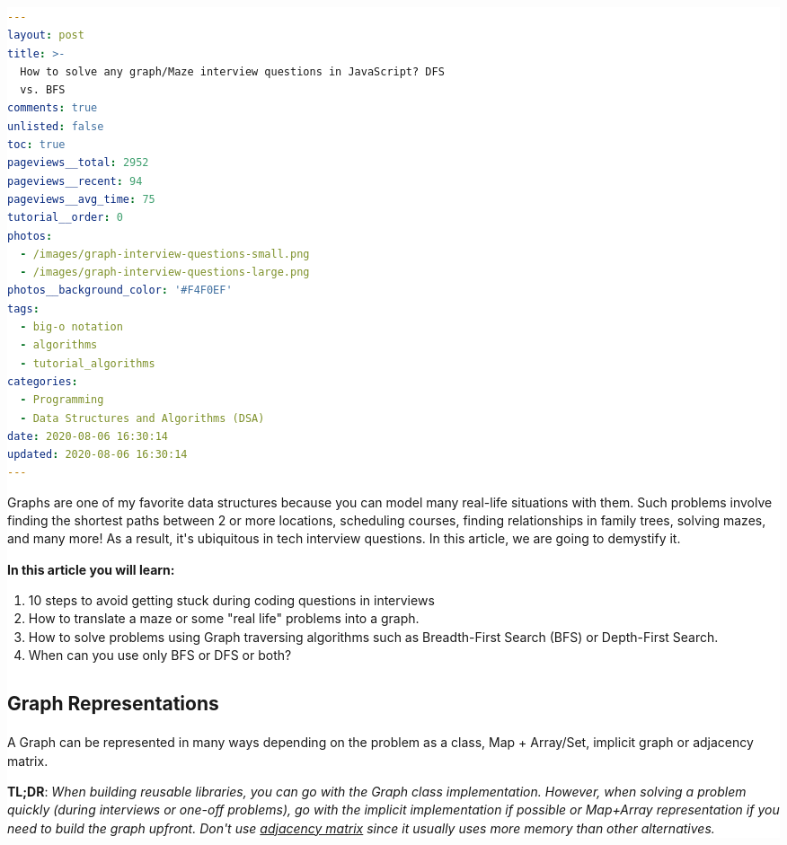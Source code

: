 ```yaml
---
layout: post
title: >-
  How to solve any graph/Maze interview questions in JavaScript? DFS
  vs. BFS
comments: true
unlisted: false
toc: true
pageviews__total: 2952
pageviews__recent: 94
pageviews__avg_time: 75
tutorial__order: 0
photos:
  - /images/graph-interview-questions-small.png
  - /images/graph-interview-questions-large.png
photos__background_color: '#F4F0EF'
tags:
  - big-o notation
  - algorithms
  - tutorial_algorithms
categories:
  - Programming
  - Data Structures and Algorithms (DSA)
date: 2020-08-06 16:30:14
updated: 2020-08-06 16:30:14
---
```



Graphs are one of my favorite data structures because you can model many real-life situations with them. Such problems involve finding the shortest paths between 2 or more locations, scheduling courses, finding relationships in family trees, solving mazes, and many more! As a result, it's ubiquitous in tech interview questions. In this article, we are going to demystify it.



**In this article you will learn:**

1. 10 steps to avoid getting stuck during coding questions in interviews
2. How to translate a maze or some "real life" problems into a graph.
3. How to solve problems using Graph traversing algorithms such as Breadth-First Search (BFS) or Depth-First Search.
4. When can you use only BFS or DFS or both?

## Graph Representations

A Graph can be represented in many ways depending on the problem as a class, Map + Array/Set, implicit graph or adjacency matrix.

**TL;DR**: _When building reusable libraries, you can go with the Graph class implementation. However, when solving a problem quickly (during interviews or one-off problems), go with the implicit implementation if possible or Map+Array representation if you need to build the graph upfront. Don't use [adjacency matrix](https://adrianmejia.com/data-structures-for-beginners-graphs-time-complexity-tutorial/#Adjacency-Matrix) since it usually uses more memory than other alternatives._
